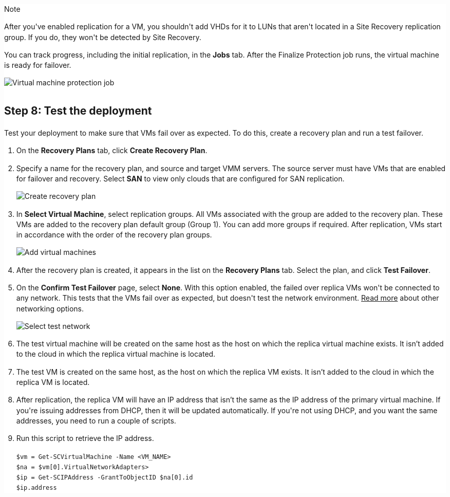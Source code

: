 > [!NOTE]
> After you've enabled replication for a VM, you shouldn't add VHDs for it to LUNs that aren't located in a Site Recovery replication group. If you do, they won't be detected by Site Recovery.
>
>

You can track progress, including the initial replication, in the **Jobs** tab. After the Finalize Protection job runs, the virtual machine is ready for failover.

![Virtual machine protection job](./media/site-recovery-vmm-san/job-props.png)

## Step 8: Test the deployment

Test your deployment to make sure that VMs fail over as expected. To do this, create a recovery plan and run a test failover.

1. On the **Recovery Plans** tab, click **Create Recovery Plan**.
2. Specify a name for the recovery plan, and source and target VMM servers. The source server must have VMs that are enabled for failover and recovery. Select **SAN** to view only clouds that are configured for SAN replication.

    ![Create recovery plan](./media/site-recovery-vmm-san/r-plan.png)

3. In **Select Virtual Machine**, select replication groups. All VMs associated with the group are added to the recovery plan. These VMs are added to the recovery plan default group (Group 1). You can add more groups if required. After replication, VMs start in accordance with the order of the recovery plan groups.

    ![Add virtual machines](./media/site-recovery-vmm-san/r-plan-vm.png)
4. After the recovery plan is created, it appears in the list on the **Recovery Plans** tab. Select the plan, and click **Test Failover**.
5. On the **Confirm Test Failover** page, select **None**. With this option enabled, the failed over replica VMs won't be connected to any network. This tests that the VMs fail over as expected, but doesn't test the network environment. [Read more](site-recovery-failover.md#run-a-test-failover) about other networking options.

    ![Select test network](./media/site-recovery-vmm-san/test-fail1.png)


1. The test virtual machine will be created on the same host as the host on which the replica virtual machine exists. It isn’t added to the cloud in which the replica virtual machine is located.
6. The test VM is created on the same host, as the host on which the replica VM exists. It isn’t added to the cloud in which the replica VM is located.
2. After replication, the replica VM will have an IP address that isn’t the same as the IP address of the primary virtual machine. If you're issuing addresses from DHCP, then it will be updated automatically. If you're not using DHCP, and you want the same addresses, you need to run a couple of scripts.
3. Run this script to retrieve the IP address.


       $vm = Get-SCVirtualMachine -Name <VM_NAME>
       $na = $vm[0].VirtualNetworkAdapters>
       $ip = Get-SCIPAddress -GrantToObjectID $na[0].id
       $ip.address  
